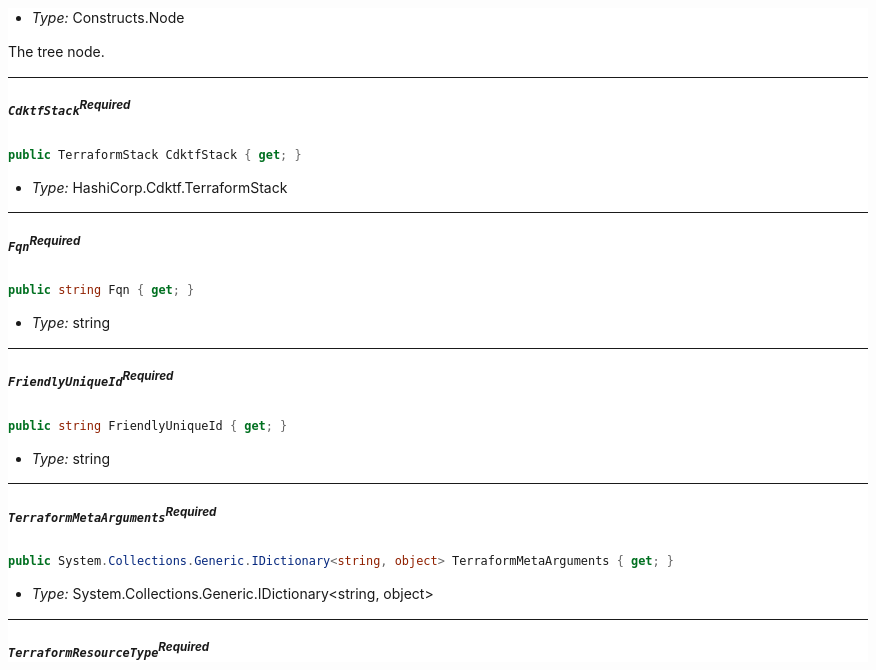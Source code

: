 - *Type:* Constructs.Node

The tree node.

---

##### `CdktfStack`<sup>Required</sup> <a name="CdktfStack" id="@cdktf/provider-gitlab.groupCustomAttribute.GroupCustomAttribute.property.cdktfStack"></a>

```csharp
public TerraformStack CdktfStack { get; }
```

- *Type:* HashiCorp.Cdktf.TerraformStack

---

##### `Fqn`<sup>Required</sup> <a name="Fqn" id="@cdktf/provider-gitlab.groupCustomAttribute.GroupCustomAttribute.property.fqn"></a>

```csharp
public string Fqn { get; }
```

- *Type:* string

---

##### `FriendlyUniqueId`<sup>Required</sup> <a name="FriendlyUniqueId" id="@cdktf/provider-gitlab.groupCustomAttribute.GroupCustomAttribute.property.friendlyUniqueId"></a>

```csharp
public string FriendlyUniqueId { get; }
```

- *Type:* string

---

##### `TerraformMetaArguments`<sup>Required</sup> <a name="TerraformMetaArguments" id="@cdktf/provider-gitlab.groupCustomAttribute.GroupCustomAttribute.property.terraformMetaArguments"></a>

```csharp
public System.Collections.Generic.IDictionary<string, object> TerraformMetaArguments { get; }
```

- *Type:* System.Collections.Generic.IDictionary<string, object>

---

##### `TerraformResourceType`<sup>Required</sup> <a name="TerraformResourceType" id="@cdktf/provider-gitlab.groupCustomAttribute.GroupCustomAttribute.property.terraformResourceType"></a>

